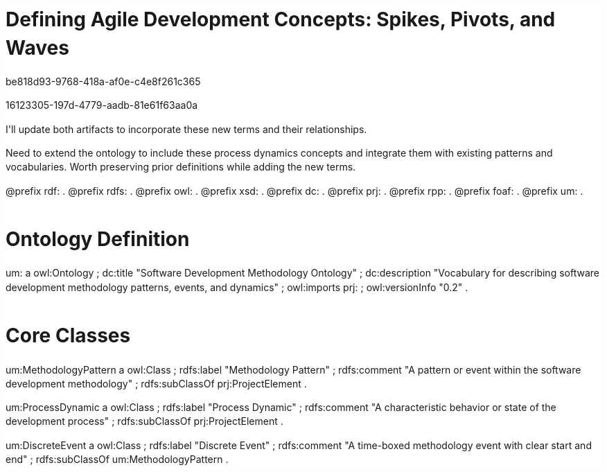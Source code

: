 # Defining Agile Development Concepts: Spikes, Pivots, and Waves

be818d93-9768-418a-af0e-c4e8f261c365

16123305-197d-4779-aadb-81e61f63aa0a

 I'll update both artifacts to incorporate these new terms and their relationships.

<antThinking>Need to extend the ontology to include these process dynamics concepts and integrate them with existing patterns and vocabularies. Worth preserving prior definitions while adding the new terms.</antThinking>

<antArtifact identifier="methodology-ontology" type="application/vnd.ant.code" language="turtle" title="Software Development Methodology Ontology">
@prefix rdf: <http://www.w3.org/1999/02/22-rdf-syntax-ns#> .
@prefix rdfs: <http://www.w3.org/2000/01/rdf-schema#> .
@prefix owl: <http://www.w3.org/2002/07/owl#> .
@prefix xsd: <http://www.w3.org/2001/XMLSchema#> .
@prefix dc: <http://purl.org/dc/elements/1.1/> .
@prefix prj: <http://purl.org/stuff/project#> .
@prefix rpp: <http://www.citnames.com/2001/04/rpp#> .
@prefix foaf: <http://xmlns.com/foaf/0.1/> .
@prefix um: <http://purl.org/stuff/um#> .

# Ontology Definition
um:
    a owl:Ontology ;
    dc:title "Software Development Methodology Ontology" ;
    dc:description "Vocabulary for describing software development methodology patterns, events, and dynamics" ;
    owl:imports prj: ;
    owl:versionInfo "0.2" .

# Core Classes
um:MethodologyPattern
    a owl:Class ;
    rdfs:label "Methodology Pattern" ;
    rdfs:comment "A pattern or event within the software development methodology" ;
    rdfs:subClassOf prj:ProjectElement .

um:ProcessDynamic
    a owl:Class ;
    rdfs:label "Process Dynamic" ;
    rdfs:comment "A characteristic behavior or state of the development process" ;
    rdfs:subClassOf prj:ProjectElement .

um:DiscreteEvent
    a owl:Class ;
    rdfs:label "Discrete Event" ;
    rdfs:comment "A time-boxed methodology event with clear start and end" ;
    rdfs:subClassOf um:MethodologyPattern .
